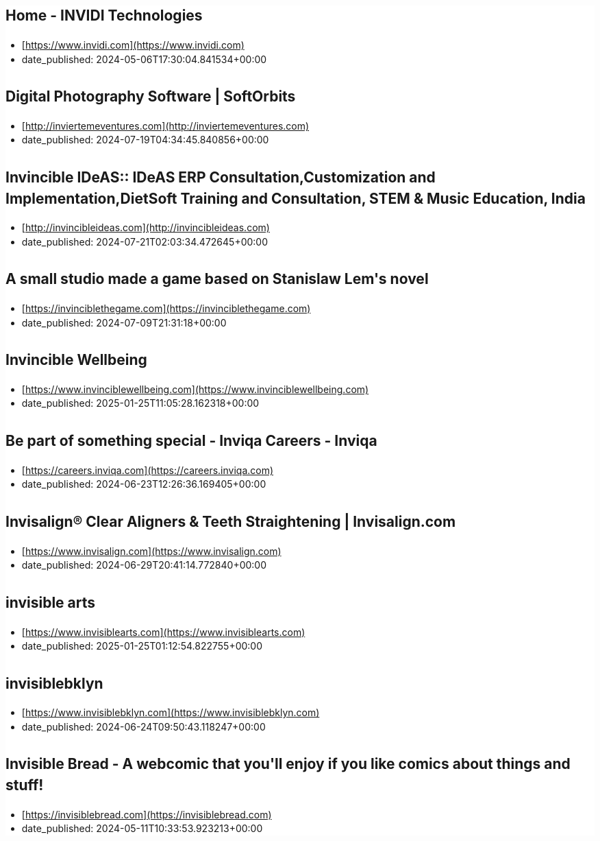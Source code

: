  ## Home - INVIDI Technologies
 - [https://www.invidi.com](https://www.invidi.com)
 - date_published: 2024-05-06T17:30:04.841534+00:00

 ## Digital Photography Software | SoftOrbits
 - [http://inviertemeventures.com](http://inviertemeventures.com)
 - date_published: 2024-07-19T04:34:45.840856+00:00

 ## Invincible IDeAS:: IDeAS ERP Consultation,Customization and Implementation,DietSoft Training and Consultation, STEM & Music Education, India
 - [http://invincibleideas.com](http://invincibleideas.com)
 - date_published: 2024-07-21T02:03:34.472645+00:00

 ## A small studio made a game based on Stanislaw Lem's novel
 - [https://invinciblethegame.com](https://invinciblethegame.com)
 - date_published: 2024-07-09T21:31:18+00:00

 ## Invincible Wellbeing
 - [https://www.invinciblewellbeing.com](https://www.invinciblewellbeing.com)
 - date_published: 2025-01-25T11:05:28.162318+00:00

 ## Be part of something special - Inviqa Careers - Inviqa
 - [https://careers.inviqa.com](https://careers.inviqa.com)
 - date_published: 2024-06-23T12:26:36.169405+00:00

 ## Invisalign® Clear Aligners & Teeth Straightening | Invisalign.com
 - [https://www.invisalign.com](https://www.invisalign.com)
 - date_published: 2024-06-29T20:41:14.772840+00:00

 ## invisible arts
 - [https://www.invisiblearts.com](https://www.invisiblearts.com)
 - date_published: 2025-01-25T01:12:54.822755+00:00

 ## invisiblebklyn
 - [https://www.invisiblebklyn.com](https://www.invisiblebklyn.com)
 - date_published: 2024-06-24T09:50:43.118247+00:00

 ## Invisible Bread - A webcomic that you'll enjoy if you like comics about things and stuff!
 - [https://invisiblebread.com](https://invisiblebread.com)
 - date_published: 2024-05-11T10:33:53.923213+00:00
